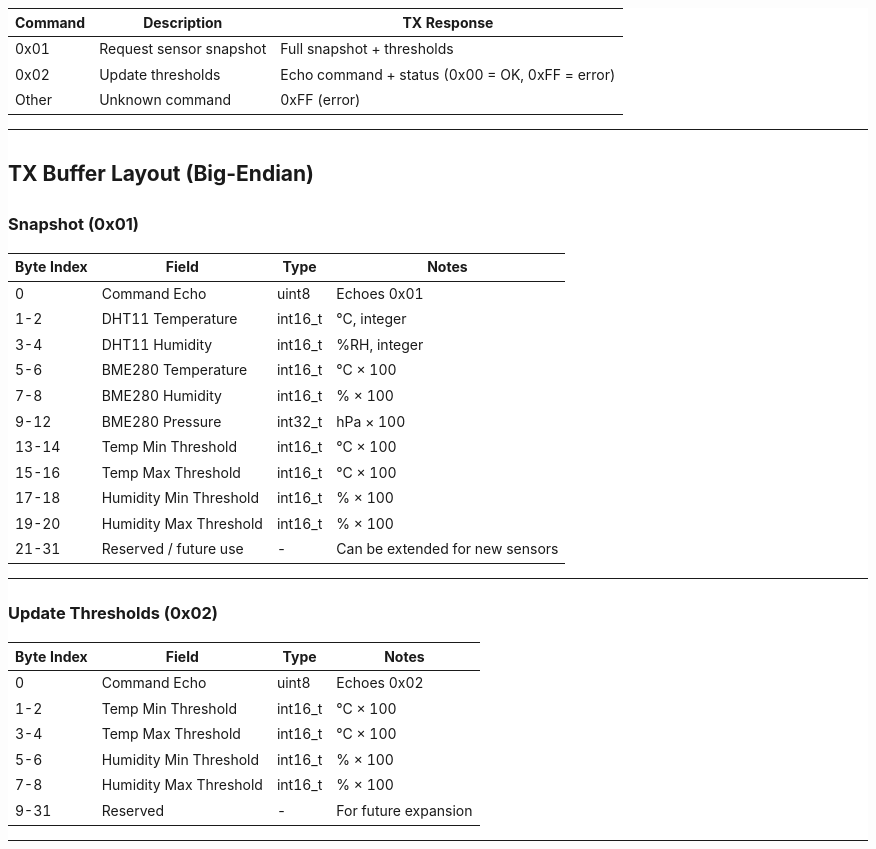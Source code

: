 | Command | Description             | TX Response                                     |
| ------- | ----------------------- | ----------------------------------------------- |
| 0x01    | Request sensor snapshot | Full snapshot + thresholds                      |
| 0x02    | Update thresholds       | Echo command + status (0x00 = OK, 0xFF = error) |
| Other   | Unknown command         | 0xFF (error)                                    |

---

## TX Buffer Layout (Big-Endian)

### Snapshot (0x01)

| Byte Index | Field                  | Type    | Notes                           |
| ---------- | ---------------------- | ------- | ------------------------------- |
| 0          | Command Echo           | uint8   | Echoes 0x01                     |
| 1-2        | DHT11 Temperature      | int16_t | °C, integer                     |
| 3-4        | DHT11 Humidity         | int16_t | %RH, integer                    |
| 5-6        | BME280 Temperature     | int16_t | °C × 100                        |
| 7-8        | BME280 Humidity        | int16_t | % × 100                         |
| 9-12       | BME280 Pressure        | int32_t | hPa × 100                       |
| 13-14      | Temp Min Threshold     | int16_t | °C × 100                        |
| 15-16      | Temp Max Threshold     | int16_t | °C × 100                        |
| 17-18      | Humidity Min Threshold | int16_t | % × 100                         |
| 19-20      | Humidity Max Threshold | int16_t | % × 100                         |
| 21-31      | Reserved / future use  | -       | Can be extended for new sensors |

---

### Update Thresholds (0x02)

| Byte Index | Field                  | Type    | Notes                |
| ---------- | ---------------------- | ------- | -------------------- |
| 0          | Command Echo           | uint8   | Echoes 0x02          |
| 1-2        | Temp Min Threshold     | int16_t | °C × 100             |
| 3-4        | Temp Max Threshold     | int16_t | °C × 100             |
| 5-6        | Humidity Min Threshold | int16_t | % × 100              |
| 7-8        | Humidity Max Threshold | int16_t | % × 100              |
| 9-31       | Reserved               | -       | For future expansion |

---
